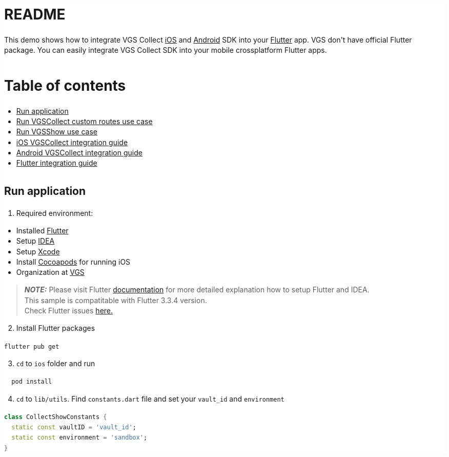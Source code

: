 # README

This demo shows how to integrate VGS Collect [iOS](https://github.com/verygoodsecurity/vgs-collect-ios) and [Android](https://github.com/verygoodsecurity/vgs-collect-android) SDK into your [Flutter](https://flutter.dev/) app.
VGS don't have official Flutter package. You can easily integrate VGS Collect SDK into your mobile crossplatform Flutter apps.

# Table of contents



- [Run application](#run-application)
- [Run VGSCollect custom routes use case](#run-vgscollect-custom-routes-use-case)
- [Run VGSShow use case](#run-vgsshow-use-case)
- [iOS VGSCollect integration guide](#ios-vgscollect-integration-guide)
- [Android VGSCollect integration guide](#android-integration-guide)
- [Flutter integration guide](#flutter-integration-guide)



## Run application

1. Required environment:

- Installed <a href="https://flutter.dev/docs/get-started/install" target="_blank">Flutter</a>
- Setup <a href="https://flutter.dev/docs/get-started/editor?tab=androidstudio" target="_blank">IDEA</a>
- Setup <a href="https://flutter.dev/docs/get-started/install/macos#install-xcode" target="_blank">Xcode</a>
- Install <a href="https://cocoapods.org/" target="_blank">Cocoapods</a> for running iOS
- Organization at <a href="https://www.verygoodsecurity.com/">VGS</a>

> **_NOTE:_** Please visit Flutter <a href="https://flutter.dev/docs" target="_blank">documentation</a>
> for more detailed explanation how to setup Flutter and IDEA.</br>
> This sample is compatitable with Flutter 3.3.4 version.</br>
> Check Flutter issues <a href="https://github.com/flutter/flutter/issues" target="_blank">here.</a>

2. Install Flutter packages

```bash
flutter pub get
```

3. `cd` to `ios` folder and run

```bash
  pod install
```

4. `cd` to `lib/utils`. Find `constants.dart` file and set your `vault_id` and `environment`

```dart
class CollectShowConstants {
  static const vaultID = 'vault_id';
  static const environment = 'sandbox';
}
```
